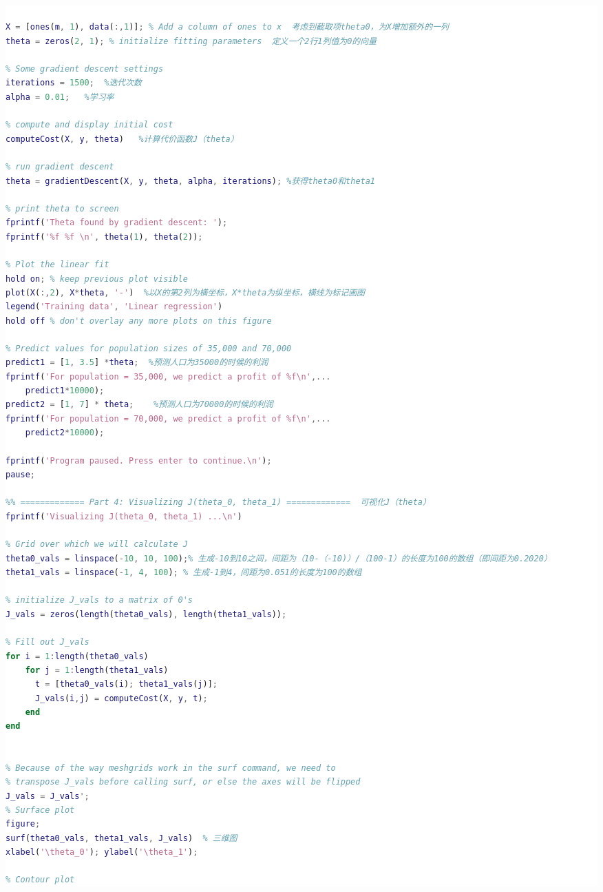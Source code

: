 ```matlab

X = [ones(m, 1), data(:,1)]; % Add a column of ones to x  考虑到截取项theta0，为X增加额外的一列
theta = zeros(2, 1); % initialize fitting parameters  定义一个2行1列值为0的向量

% Some gradient descent settings
iterations = 1500;  %迭代次数
alpha = 0.01;   %学习率

% compute and display initial cost
computeCost(X, y, theta)   %计算代价函数J（theta）

% run gradient descent
theta = gradientDescent(X, y, theta, alpha, iterations); %获得theta0和theta1

% print theta to screen
fprintf('Theta found by gradient descent: ');
fprintf('%f %f \n', theta(1), theta(2));

% Plot the linear fit
hold on; % keep previous plot visible
plot(X(:,2), X*theta, '-')  %以X的第2列为横坐标，X*theta为纵坐标，横线为标记画图
legend('Training data', 'Linear regression')
hold off % don't overlay any more plots on this figure

% Predict values for population sizes of 35,000 and 70,000
predict1 = [1, 3.5] *theta;  %预测人口为35000的时候的利润
fprintf('For population = 35,000, we predict a profit of %f\n',...
    predict1*10000);
predict2 = [1, 7] * theta;    %预测人口为70000的时候的利润
fprintf('For population = 70,000, we predict a profit of %f\n',...
    predict2*10000);

fprintf('Program paused. Press enter to continue.\n');
pause;

%% ============= Part 4: Visualizing J(theta_0, theta_1) =============  可视化J（theta）
fprintf('Visualizing J(theta_0, theta_1) ...\n')

% Grid over which we will calculate J
theta0_vals = linspace(-10, 10, 100);% 生成-10到10之间，间距为（10-（-10)）/（100-1）的长度为100的数组（即间距为0.2020）
theta1_vals = linspace(-1, 4, 100); % 生成-1到4，间距为0.051的长度为100的数组

% initialize J_vals to a matrix of 0's
J_vals = zeros(length(theta0_vals), length(theta1_vals));

% Fill out J_vals
for i = 1:length(theta0_vals)
    for j = 1:length(theta1_vals)
	  t = [theta0_vals(i); theta1_vals(j)];    
	  J_vals(i,j) = computeCost(X, y, t);
    end
end


% Because of the way meshgrids work in the surf command, we need to 
% transpose J_vals before calling surf, or else the axes will be flipped
J_vals = J_vals';
% Surface plot
figure;
surf(theta0_vals, theta1_vals, J_vals)  % 三维图
xlabel('\theta_0'); ylabel('\theta_1');

% Contour plot
```